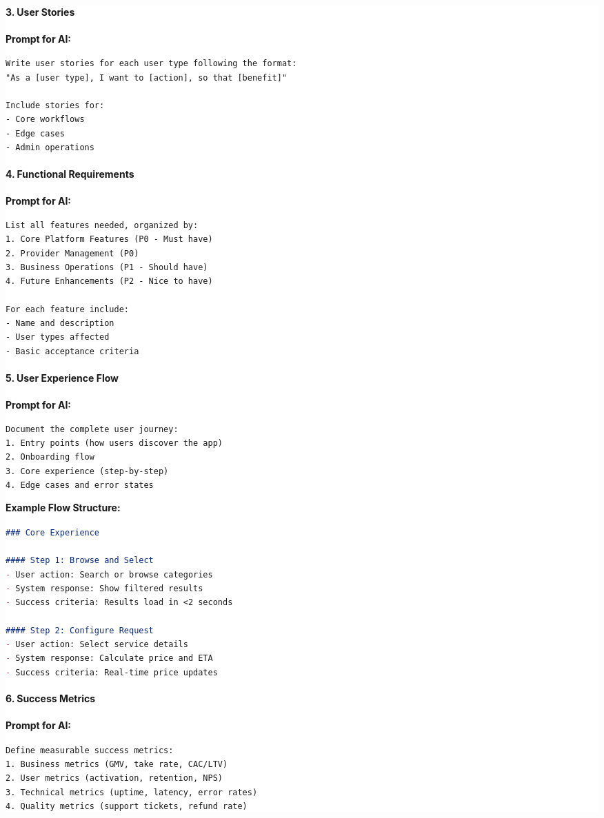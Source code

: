 
#### 3. User Stories
**Prompt for AI:**
```
Write user stories for each user type following the format:
"As a [user type], I want to [action], so that [benefit]"

Include stories for:
- Core workflows
- Edge cases
- Admin operations
```

#### 4. Functional Requirements
**Prompt for AI:**
```
List all features needed, organized by:
1. Core Platform Features (P0 - Must have)
2. Provider Management (P0)
3. Business Operations (P1 - Should have)
4. Future Enhancements (P2 - Nice to have)

For each feature include:
- Name and description
- User types affected
- Basic acceptance criteria
```

#### 5. User Experience Flow
**Prompt for AI:**
```
Document the complete user journey:
1. Entry points (how users discover the app)
2. Onboarding flow
3. Core experience (step-by-step)
4. Edge cases and error states
```

**Example Flow Structure:**
```markdown
### Core Experience

#### Step 1: Browse and Select
- User action: Search or browse categories
- System response: Show filtered results
- Success criteria: Results load in <2 seconds

#### Step 2: Configure Request
- User action: Select service details
- System response: Calculate price and ETA
- Success criteria: Real-time price updates
```

#### 6. Success Metrics
**Prompt for AI:**
```
Define measurable success metrics:
1. Business metrics (GMV, take rate, CAC/LTV)
2. User metrics (activation, retention, NPS)
3. Technical metrics (uptime, latency, error rates)
4. Quality metrics (support tickets, refund rate)
```
